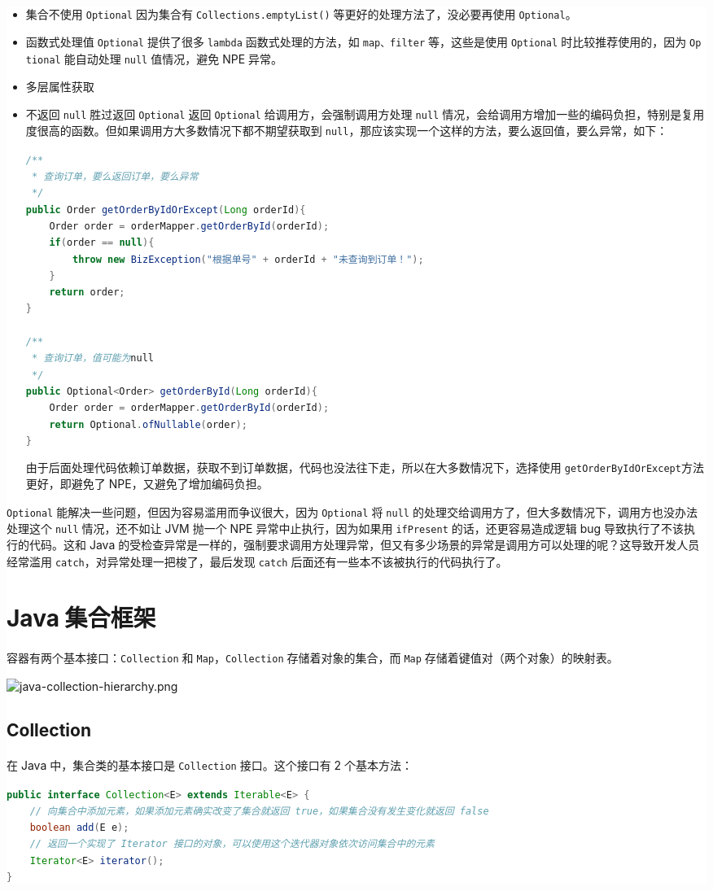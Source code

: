 * 集合不使用 `Optional`
  因为集合有 `Collections.emptyList()` 等更好的处理方法了，没必要再使用 `Optional`。

* 函数式处理值
  `Optional` 提供了很多 `lambda` 函数式处理的方法，如 `map、filter` 等，这些是使用 `Optional` 时比较推荐使用的，因为 `Optional` 能自动处理 `null` 值情况，避免 NPE 异常。

* 多层属性获取

* 不返回 `null` 胜过返回 `Optional`
  返回 `Optional` 给调用方，会强制调用方处理 `null` 情况，会给调用方增加一些的编码负担，特别是复用度很高的函数。但如果调用方大多数情况下都不期望获取到 `null`，那应该实现一个这样的方法，要么返回值，要么异常，如下：

  ```java
  /**
   * 查询订单，要么返回订单，要么异常
   */
  public Order getOrderByIdOrExcept(Long orderId){
      Order order = orderMapper.getOrderById(orderId);
      if(order == null){
          throw new BizException("根据单号" + orderId + "未查询到订单！");
      }
      return order;
  }
  
  /**
   * 查询订单，值可能为null
   */
  public Optional<Order> getOrderById(Long orderId){
      Order order = orderMapper.getOrderById(orderId);
      return Optional.ofNullable(order);
  }
  ```

  由于后面处理代码依赖订单数据，获取不到订单数据，代码也没法往下走，所以在大多数情况下，选择使用 `getOrderByIdOrExcept`方法更好，即避免了 NPE，又避免了增加编码负担。

`Optional` 能解决一些问题，但因为容易滥用而争议很大，因为 `Optional` 将 `null` 的处理交给调用方了，但大多数情况下，调用方也没办法处理这个 `null` 情况，还不如让 JVM 抛一个 NPE 异常中止执行，因为如果用 `ifPresent` 的话，还更容易造成逻辑 bug 导致执行了不该执行的代码。这和 Java 的受检查异常是一样的，强制要求调用方处理异常，但又有多少场景的异常是调用方可以处理的呢？这导致开发人员经常滥用 `catch`，对异常处理一把梭了，最后发现 `catch` 后面还有一些本不该被执行的代码执行了。

# Java 集合框架

容器有两个基本接口：`Collection` 和 `Map`，`Collection` 存储着对象的集合，而 `Map` 存储着键值对（两个对象）的映射表。

![java-collection-hierarchy.png](https://i.loli.net/2021/09/14/nPSEq46lcWCVRwa.png)

## Collection

在 Java 中，集合类的基本接口是 `Collection` 接口。这个接口有 2 个基本方法：

```java
public interface Collection<E> extends Iterable<E> {
	// 向集合中添加元素，如果添加元素确实改变了集合就返回 true，如果集合没有发生变化就返回 false
    boolean add(E e);
    // 返回一个实现了 Iterator 接口的对象，可以使用这个迭代器对象依次访问集合中的元素
    Iterator<E> iterator();
}
```
